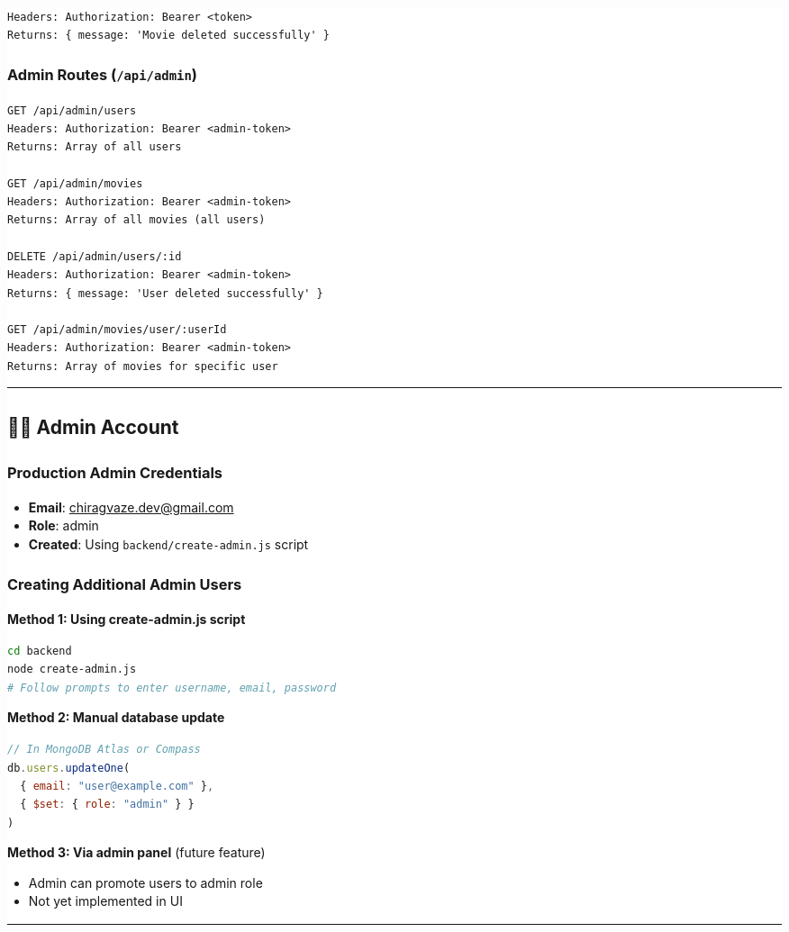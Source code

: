 ```
Headers: Authorization: Bearer <token>
Returns: { message: 'Movie deleted successfully' }
```

### Admin Routes (`/api/admin`)
```
GET /api/admin/users
Headers: Authorization: Bearer <admin-token>
Returns: Array of all users

GET /api/admin/movies
Headers: Authorization: Bearer <admin-token>
Returns: Array of all movies (all users)

DELETE /api/admin/users/:id
Headers: Authorization: Bearer <admin-token>
Returns: { message: 'User deleted successfully' }

GET /api/admin/movies/user/:userId
Headers: Authorization: Bearer <admin-token>
Returns: Array of movies for specific user
```

---

## 👨‍💼 Admin Account

### Production Admin Credentials
- **Email**: chiragvaze.dev@gmail.com
- **Role**: admin
- **Created**: Using `backend/create-admin.js` script

### Creating Additional Admin Users

**Method 1: Using create-admin.js script**
```bash
cd backend
node create-admin.js
# Follow prompts to enter username, email, password
```

**Method 2: Manual database update**
```javascript
// In MongoDB Atlas or Compass
db.users.updateOne(
  { email: "user@example.com" },
  { $set: { role: "admin" } }
)
```

**Method 3: Via admin panel** (future feature)
- Admin can promote users to admin role
- Not yet implemented in UI

---
